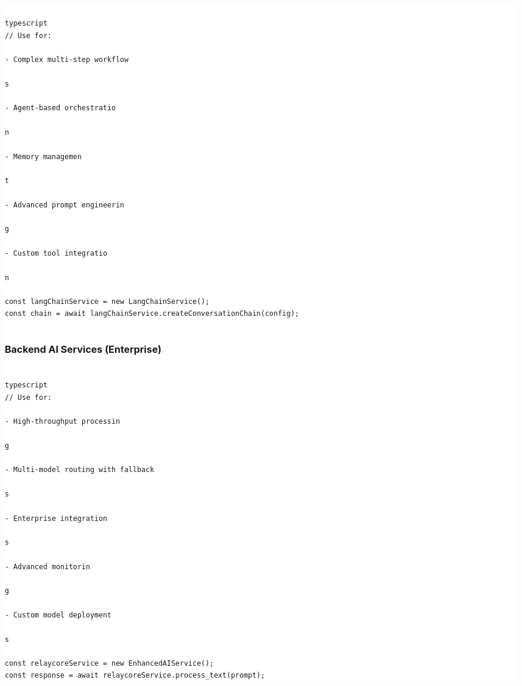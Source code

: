 ```

typescript
// Use for:

- Complex multi-step workflow

s

- Agent-based orchestratio

n

- Memory managemen

t

- Advanced prompt engineerin

g

- Custom tool integratio

n

const langChainService = new LangChainService();
const chain = await langChainService.createConversationChain(config);

```

#

### Backend AI Services (Enterprise)

```

typescript
// Use for:

- High-throughput processin

g

- Multi-model routing with fallback

s

- Enterprise integration

s

- Advanced monitorin

g

- Custom model deployment

s

const relaycoreService = new EnhancedAIService();
const response = await relaycoreService.process_text(prompt);

```
